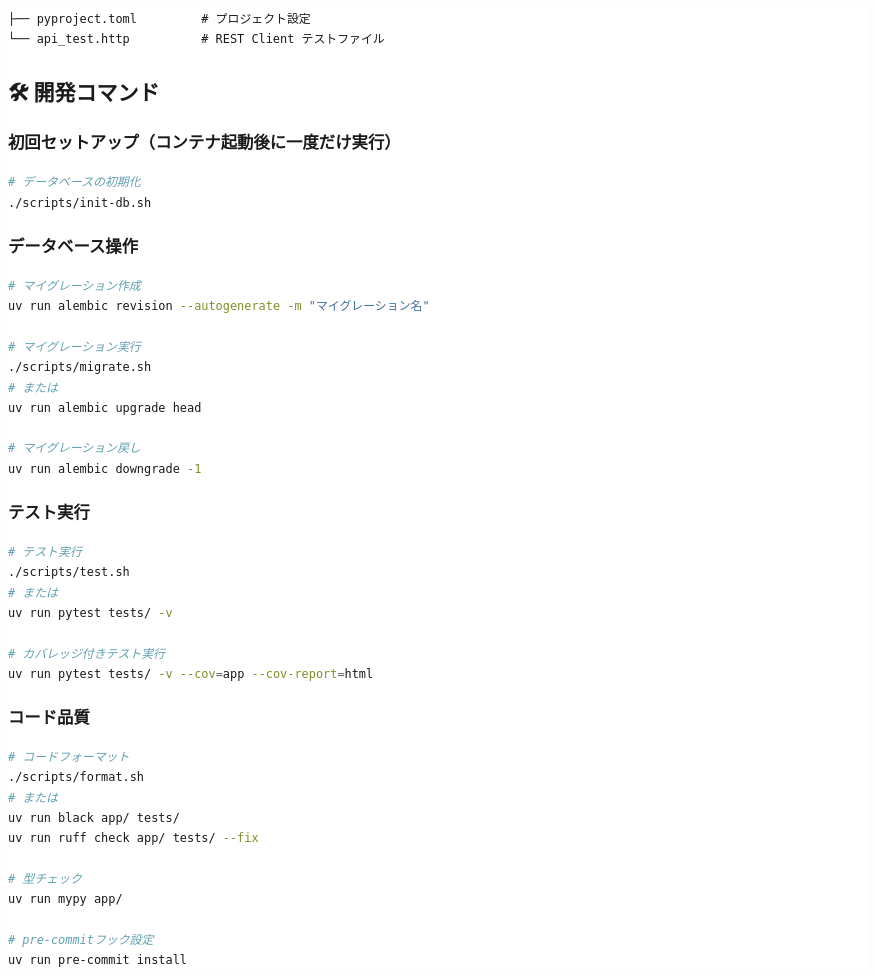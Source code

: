 ```
├── pyproject.toml         # プロジェクト設定
└── api_test.http          # REST Client テストファイル
```

## 🛠️ 開発コマンド

### 初回セットアップ（コンテナ起動後に一度だけ実行）

```bash
# データベースの初期化
./scripts/init-db.sh
```

### データベース操作

```bash
# マイグレーション作成
uv run alembic revision --autogenerate -m "マイグレーション名"

# マイグレーション実行
./scripts/migrate.sh
# または
uv run alembic upgrade head

# マイグレーション戻し
uv run alembic downgrade -1
```

### テスト実行

```bash
# テスト実行
./scripts/test.sh
# または
uv run pytest tests/ -v

# カバレッジ付きテスト実行
uv run pytest tests/ -v --cov=app --cov-report=html
```

### コード品質

```bash
# コードフォーマット
./scripts/format.sh
# または
uv run black app/ tests/
uv run ruff check app/ tests/ --fix

# 型チェック
uv run mypy app/

# pre-commitフック設定
uv run pre-commit install
```
